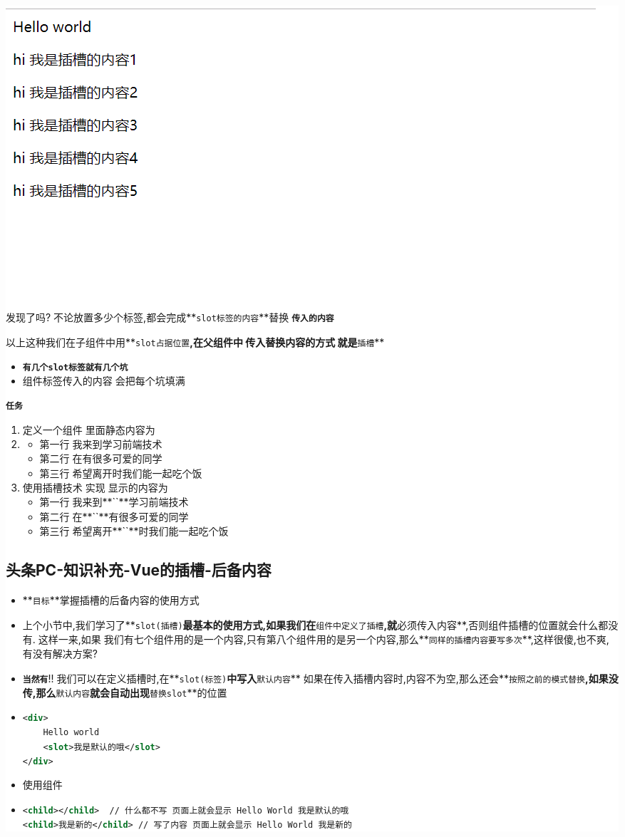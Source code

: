 ![1565258852876](assets/1565258852876.png)

发现了吗? 不论放置多少个标签,都会完成**`slot标签的内容`**替换 **`传入的内容`**

以上这种我们在子组件中用**`slot占据位置`**,在父组件中 传入替换内容的方式 就是**`插槽`**

* **`有几个slot标签就有几个坑`**
* 组件标签传入的内容 会把每个坑填满

**`任务`**

1. 定义一个组件 里面静态内容为 
2. * 第一行   我来到学习前端技术
   * 第二行   在有很多可爱的同学
   * 第三行   希望离开时我们能一起吃个饭
3. 使用插槽技术 实现 显示的内容为
   - 第一行   我来到**``**学习前端技术
   - 第二行   在**``**有很多可爱的同学
   - 第三行   希望离开**``**时我们能一起吃个饭

## 头条PC-知识补充-Vue的插槽-后备内容

- **`目标`**掌握插槽的后备内容的使用方式

- 上个小节中,我们学习了**`slot(插槽)`**最基本的使用方式,如果我们在**`组件中定义了插槽`**,就**必须传入内容**,否则组件插槽的位置就会什么都没有. 这样一来,如果 我们有七个组件用的是一个内容,只有第八个组件用的是另一个内容,那么**`同样的插槽内容要写多次`**,这样很傻,也不爽,有没有解决方案?

- **`当然有`**!!  我们可以在定义插槽时,在**`slot(标签)`**中写入**`默认内容`**   如果在传入插槽内容时,内容不为空,那么还会**`按照之前的模式替换`**,如果没传,那么**`默认内容`**就会自动出现**`替换slot`**的位置

- ```xml
  <div>
      Hello world 
      <slot>我是默认的哦</slot>
  </div>
  ```

- 使用组件

- ```xml
  <child></child>  // 什么都不写 页面上就会显示 Hello World 我是默认的哦
  <child>我是新的</child> // 写了内容 页面上就会显示 Hello World 我是新的
  ```

